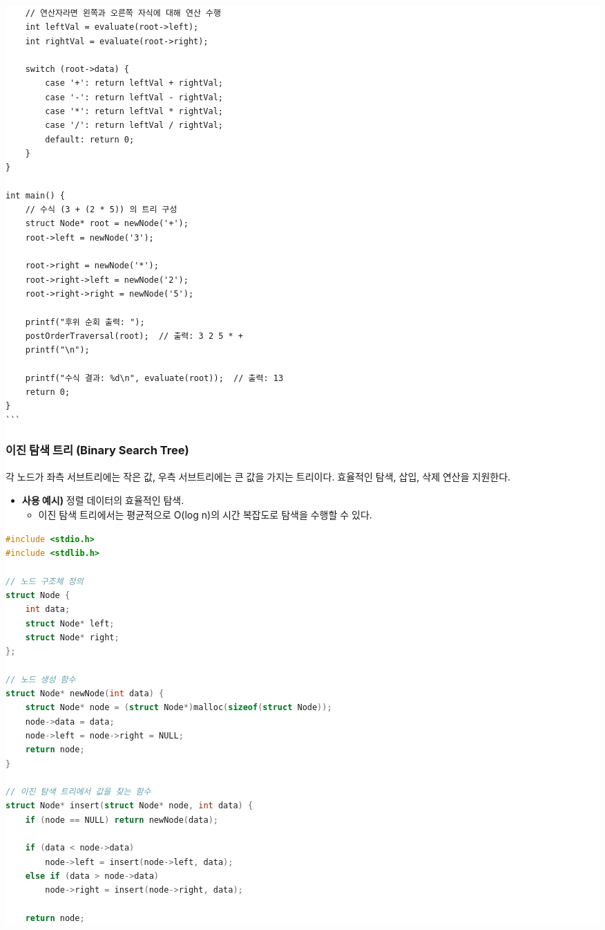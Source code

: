         // 연산자라면 왼쪽과 오른쪽 자식에 대해 연산 수행
        int leftVal = evaluate(root->left);
        int rightVal = evaluate(root->right);
        
        switch (root->data) {
            case '+': return leftVal + rightVal;
            case '-': return leftVal - rightVal;
            case '*': return leftVal * rightVal;
            case '/': return leftVal / rightVal;
            default: return 0;
        }
    }
    
    int main() {
        // 수식 (3 + (2 * 5)) 의 트리 구성
        struct Node* root = newNode('+');
        root->left = newNode('3');
        
        root->right = newNode('*');
        root->right->left = newNode('2');
        root->right->right = newNode('5');
        
        printf("후위 순회 출력: ");
        postOrderTraversal(root);  // 출력: 3 2 5 * +
        printf("\n");
    
        printf("수식 결과: %d\n", evaluate(root));  // 출력: 13
        return 0;
    }
    ```
    

### 이진 탐색 트리 (Binary Search Tree)

각 노드가 좌측 서브트리에는 작은 값, 우측 서브트리에는 큰 값을 가지는 트리이다. 효율적인 탐색, 삽입, 삭제 연산을 지원한다.

- **사용 예시)** 정렬 데이터의 효율적인 탐색.
    - 이진 탐색 트리에서는 평균적으로 O(log n)의 시간 복잡도로 탐색을 수행할 수 있다.

```c
#include <stdio.h>
#include <stdlib.h>

// 노드 구조체 정의
struct Node {
    int data;
    struct Node* left;
    struct Node* right;
};

// 노드 생성 함수
struct Node* newNode(int data) {
    struct Node* node = (struct Node*)malloc(sizeof(struct Node));
    node->data = data;
    node->left = node->right = NULL;
    return node;
}

// 이진 탐색 트리에서 값을 찾는 함수
struct Node* insert(struct Node* node, int data) {
    if (node == NULL) return newNode(data);

    if (data < node->data)
        node->left = insert(node->left, data);
    else if (data > node->data)
        node->right = insert(node->right, data);

    return node;
```
